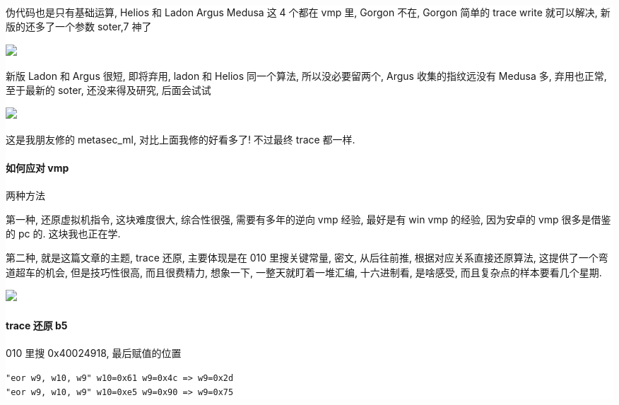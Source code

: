 伪代码也是只有基础运算, Helios 和 Ladon Argus Medusa 这 4 个都在 vmp 里, Gorgon 不在, Gorgon 简单的 trace write 就可以解决, 新版的还多了一个参数 soter,7 神了

![](https://bbs.kanxue.com/upload/tmp/983110_MPQQ3MU6EWR7MAP.png)

新版 Ladon 和 Argus 很短, 即将弃用, ladon 和 Helios 同一个算法, 所以没必要留两个, Argus 收集的指纹远没有 Medusa 多, 弃用也正常, 至于最新的 soter, 还没来得及研究, 后面会试试

![](https://bbs.kanxue.com/upload/tmp/983110_XNK84UF87D4FAKS.png)

这是我朋友修的 metasec_ml, 对比上面我修的好看多了! 不过最终 trace 都一样.

#### 如何应对 vmp

两种方法

第一种, 还原虚拟机指令, 这块难度很大, 综合性很强, 需要有多年的逆向 vmp 经验, 最好是有 win vmp 的经验, 因为安卓的 vmp 很多是借鉴的 pc 的. 这块我也正在学.

第二种, 就是这篇文章的主题, trace 还原, 主要体现是在 010 里搜关键常量, 密文, 从后往前推, 根据对应关系直接还原算法, 这提供了一个弯道超车的机会, 但是技巧性很高, 而且很费精力, 想象一下, 一整天就盯着一堆汇编, 十六进制看, 是啥感受, 而且复杂点的样本要看几个星期.

![](https://bbs.kanxue.com/upload/tmp/983110_4MEFJZEGNTFGCW2.png)

#### trace 还原 b5

010 里搜 0x40024918, 最后赋值的位置

```
"eor w9, w10, w9" w10=0x61 w9=0x4c => w9=0x2d
"eor w9, w10, w9" w10=0xe5 w9=0x90 => w9=0x75
